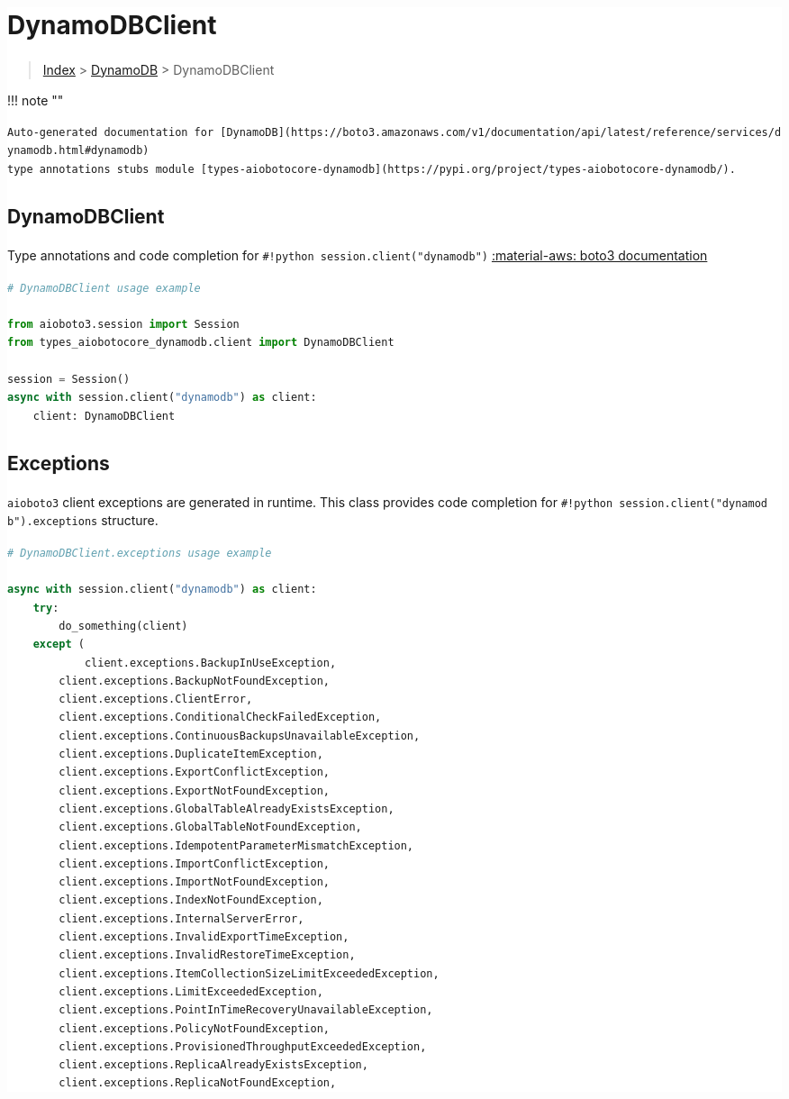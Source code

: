 # DynamoDBClient

> [Index](../README.md) > [DynamoDB](./README.md) > DynamoDBClient

!!! note ""

    Auto-generated documentation for [DynamoDB](https://boto3.amazonaws.com/v1/documentation/api/latest/reference/services/dynamodb.html#dynamodb)
    type annotations stubs module [types-aiobotocore-dynamodb](https://pypi.org/project/types-aiobotocore-dynamodb/).

## DynamoDBClient

Type annotations and code completion for `#!python session.client("dynamodb")`
[:material-aws: boto3 documentation](https://boto3.amazonaws.com/v1/documentation/api/latest/reference/services/dynamodb.html#DynamoDB.Client)

```python
# DynamoDBClient usage example

from aioboto3.session import Session
from types_aiobotocore_dynamodb.client import DynamoDBClient

session = Session()
async with session.client("dynamodb") as client:
    client: DynamoDBClient
```

## Exceptions


`aioboto3` client exceptions are generated in runtime.
This class provides code completion for `#!python session.client("dynamodb").exceptions` structure.

```python
# DynamoDBClient.exceptions usage example

async with session.client("dynamodb") as client:
    try:
        do_something(client)
    except (
            client.exceptions.BackupInUseException,
        client.exceptions.BackupNotFoundException,
        client.exceptions.ClientError,
        client.exceptions.ConditionalCheckFailedException,
        client.exceptions.ContinuousBackupsUnavailableException,
        client.exceptions.DuplicateItemException,
        client.exceptions.ExportConflictException,
        client.exceptions.ExportNotFoundException,
        client.exceptions.GlobalTableAlreadyExistsException,
        client.exceptions.GlobalTableNotFoundException,
        client.exceptions.IdempotentParameterMismatchException,
        client.exceptions.ImportConflictException,
        client.exceptions.ImportNotFoundException,
        client.exceptions.IndexNotFoundException,
        client.exceptions.InternalServerError,
        client.exceptions.InvalidExportTimeException,
        client.exceptions.InvalidRestoreTimeException,
        client.exceptions.ItemCollectionSizeLimitExceededException,
        client.exceptions.LimitExceededException,
        client.exceptions.PointInTimeRecoveryUnavailableException,
        client.exceptions.PolicyNotFoundException,
        client.exceptions.ProvisionedThroughputExceededException,
        client.exceptions.ReplicaAlreadyExistsException,
        client.exceptions.ReplicaNotFoundException,
```